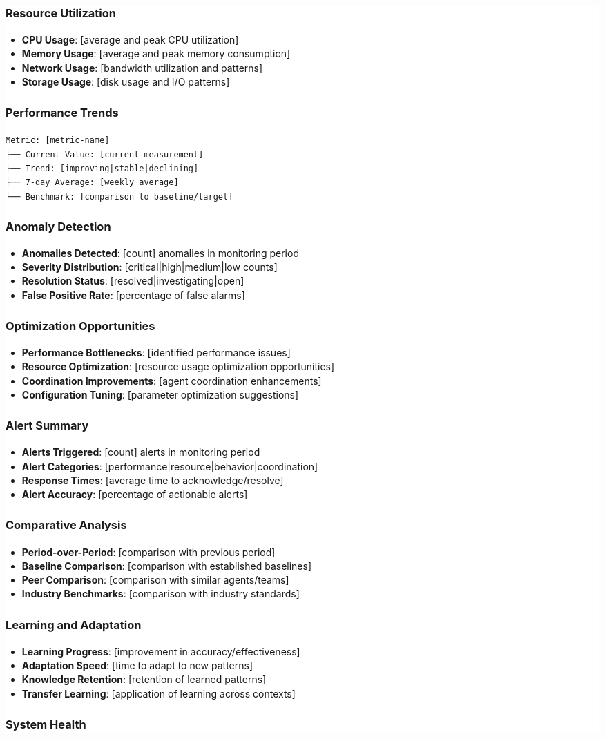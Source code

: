 ### Resource Utilization

- **CPU Usage**: [average and peak CPU utilization]
- **Memory Usage**: [average and peak memory consumption]
- **Network Usage**: [bandwidth utilization and patterns]
- **Storage Usage**: [disk usage and I/O patterns]

### Performance Trends

```
Metric: [metric-name]
├── Current Value: [current measurement]
├── Trend: [improving|stable|declining]
├── 7-day Average: [weekly average]
└── Benchmark: [comparison to baseline/target]
```

### Anomaly Detection

- **Anomalies Detected**: [count] anomalies in monitoring period
- **Severity Distribution**: [critical|high|medium|low counts]
- **Resolution Status**: [resolved|investigating|open]
- **False Positive Rate**: [percentage of false alarms]

### Optimization Opportunities

- **Performance Bottlenecks**: [identified performance issues]
- **Resource Optimization**: [resource usage optimization opportunities]
- **Coordination Improvements**: [agent coordination enhancements]
- **Configuration Tuning**: [parameter optimization suggestions]

### Alert Summary

- **Alerts Triggered**: [count] alerts in monitoring period
- **Alert Categories**: [performance|resource|behavior|coordination]
- **Response Times**: [average time to acknowledge/resolve]
- **Alert Accuracy**: [percentage of actionable alerts]

### Comparative Analysis

- **Period-over-Period**: [comparison with previous period]
- **Baseline Comparison**: [comparison with established baselines]
- **Peer Comparison**: [comparison with similar agents/teams]
- **Industry Benchmarks**: [comparison with industry standards]

### Learning and Adaptation

- **Learning Progress**: [improvement in accuracy/effectiveness]
- **Adaptation Speed**: [time to adapt to new patterns]
- **Knowledge Retention**: [retention of learned patterns]
- **Transfer Learning**: [application of learning across contexts]

### System Health
